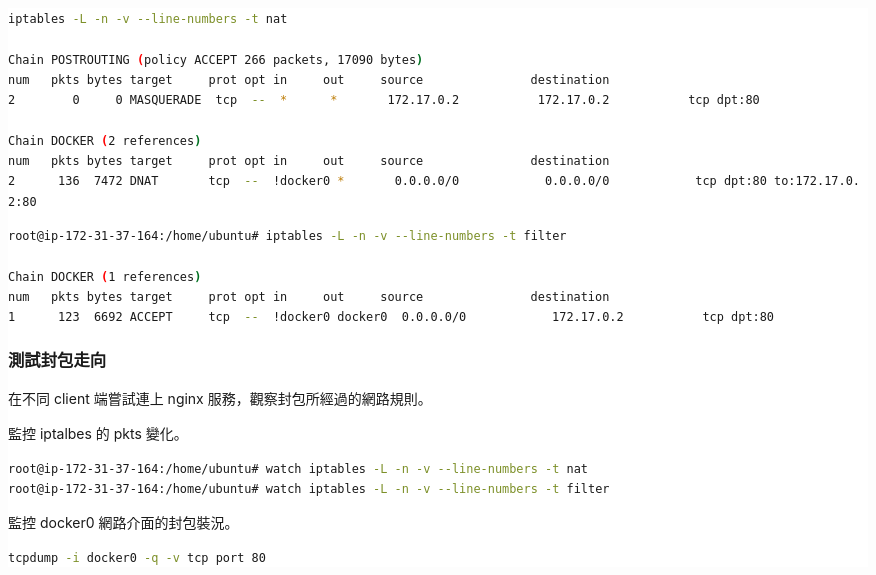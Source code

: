 ```bash
iptables -L -n -v --line-numbers -t nat

Chain POSTROUTING (policy ACCEPT 266 packets, 17090 bytes)
num   pkts bytes target     prot opt in     out     source               destination
2        0     0 MASQUERADE  tcp  --  *      *       172.17.0.2           172.17.0.2           tcp dpt:80

Chain DOCKER (2 references)
num   pkts bytes target     prot opt in     out     source               destination
2      136  7472 DNAT       tcp  --  !docker0 *       0.0.0.0/0            0.0.0.0/0            tcp dpt:80 to:172.17.0.2:80
```

```bash
root@ip-172-31-37-164:/home/ubuntu# iptables -L -n -v --line-numbers -t filter

Chain DOCKER (1 references)
num   pkts bytes target     prot opt in     out     source               destination
1      123  6692 ACCEPT     tcp  --  !docker0 docker0  0.0.0.0/0            172.17.0.2           tcp dpt:80
```

### 測試封包走向

在不同 client 端嘗試連上 nginx 服務，觀察封包所經過的網路規則。

監控 iptalbes 的 pkts 變化。

```bash
root@ip-172-31-37-164:/home/ubuntu# watch iptables -L -n -v --line-numbers -t nat
root@ip-172-31-37-164:/home/ubuntu# watch iptables -L -n -v --line-numbers -t filter
```

監控 docker0 網路介面的封包裝況。

```bash
tcpdump -i docker0 -q -v tcp port 80
```
